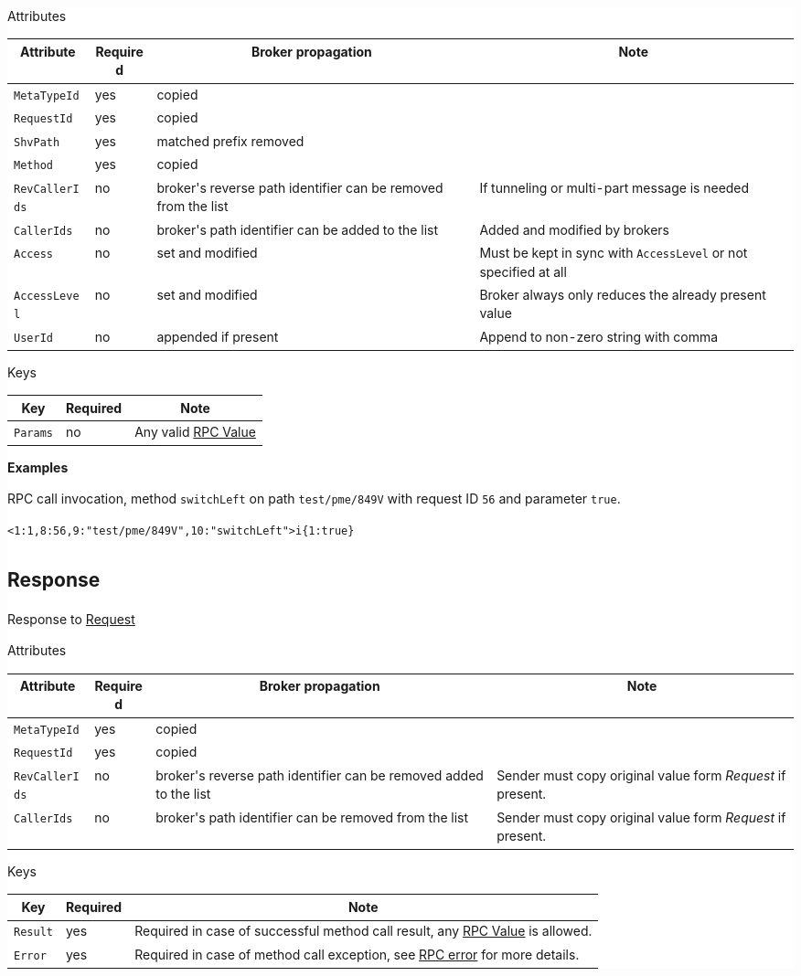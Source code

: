 Attributes

| Attribute      | Required | Broker propagation                                            | Note                                                            |
|----------------|----------|---------------------------------------------------------------|-----------------------------------------------------------------|
| `MetaTypeId`   | yes      | copied                                                        |                                                                 |
| `RequestId`    | yes      | copied                                                        |                                                                 |
| `ShvPath`      | yes      | matched prefix removed                                        |                                                                 |
| `Method`       | yes      | copied                                                        |                                                                 |
| `RevCallerIds` | no       | broker's reverse path identifier can be removed from the list | If tunneling or multi-part message is needed                    |
| `CallerIds`    | no       | broker's path identifier can be added to the list             | Added and modified by brokers                                   |
| `Access`       | no       | set and modified                                              | Must be kept in sync with `AccessLevel` or not specified at all |
| `AccessLevel`  | no       | set and modified                                              | Broker always only reduces the already present value            |
| `UserId`       | no       | appended if present                                           | Append to non-zero string with comma                            |

Keys

| Key       | Required   | Note
| --------- | ---------- | -----
| `Params`  | no         | Any valid [RPC Value](rpcvalue.md)

**Examples**

RPC call invocation, method `switchLeft` on 
path `test/pme/849V` with request ID `56` and parameter `true`. 
```
<1:1,8:56,9:"test/pme/849V",10:"switchLeft">i{1:true}
```

## Response

Response to [Request](rpcrequest.md)

Attributes

| Attribute      | Required | Broker propagation                                                | Note                                                          |
|----------------|----------|-------------------------------------------------------------------|---------------------------------------------------------------|
| `MetaTypeId`   | yes      | copied                                                            |                                                               |
| `RequestId`    | yes      | copied                                                            |                                                               |
| `RevCallerIds` | no       | broker's reverse path identifier can be removed added to the list | Sender must copy original value form *Request* if present. |
| `CallerIds`    | no       | broker's path identifier can be removed from the list             | Sender must copy original value form *Request* if present. |

Keys

| Key       | Required   | Note
| --------- | ---------- | -----
| `Result`  | yes        | Required in case of successful method call result, any [RPC Value](rpcvalue.md) is allowed.
| `Error`   | yes        | Required in case of method call exception, see [RPC error](#rpc-error) for more details.
